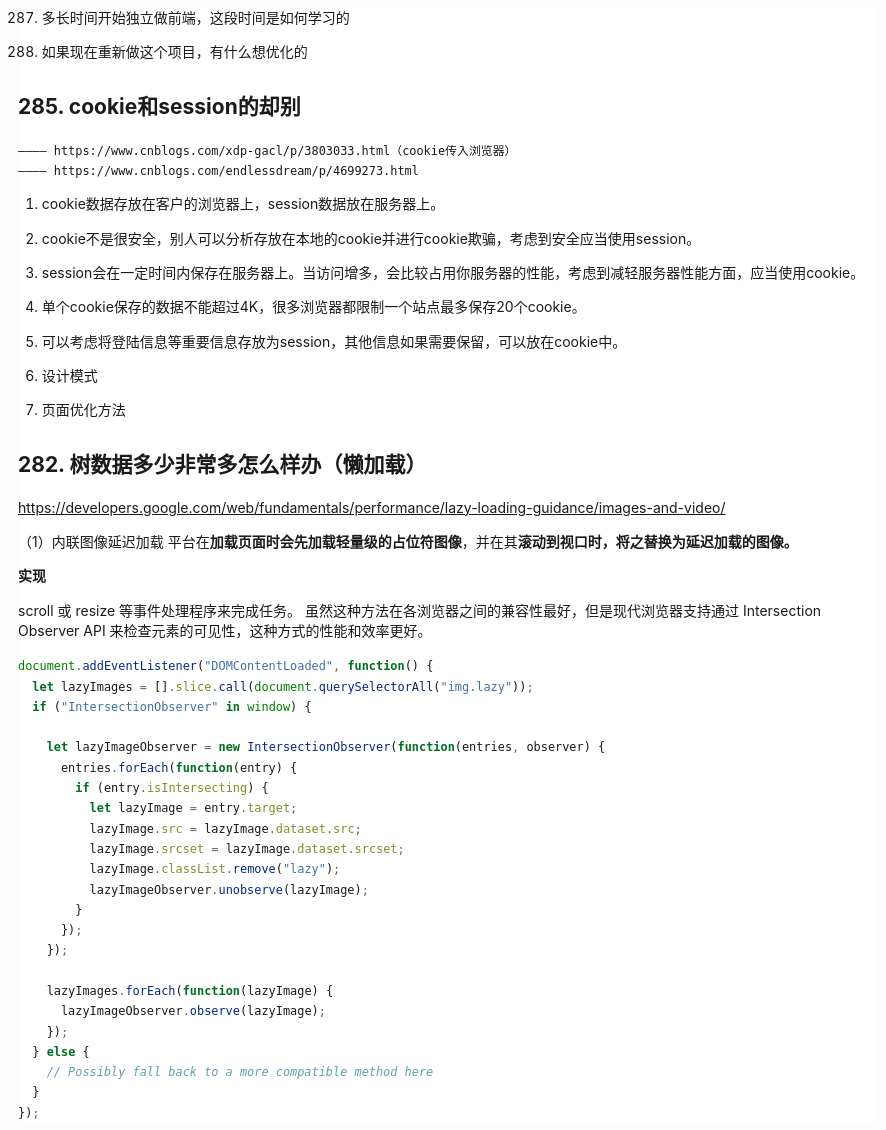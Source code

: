 


287. 多长时间开始独立做前端，这段时间是如何学习的




286. 如果现在重新做这个项目，有什么想优化的



## 285. cookie和session的却别 ##

    ———— https://www.cnblogs.com/xdp-gacl/p/3803033.html（cookie传入浏览器）
    ———— https://www.cnblogs.com/endlessdream/p/4699273.html

1. cookie数据存放在客户的浏览器上，session数据放在服务器上。
2. cookie不是很安全，别人可以分析存放在本地的cookie并进行cookie欺骗，考虑到安全应当使用session。
3. session会在一定时间内保存在服务器上。当访问增多，会比较占用你服务器的性能，考虑到减轻服务器性能方面，应当使用cookie。
4. 单个cookie保存的数据不能超过4K，很多浏览器都限制一个站点最多保存20个cookie。
5. 可以考虑将登陆信息等重要信息存放为session，其他信息如果需要保留，可以放在cookie中。


284. 设计模式




283. 页面优化方法



## 282. 树数据多少非常多怎么样办（懒加载） ##

https://developers.google.com/web/fundamentals/performance/lazy-loading-guidance/images-and-video/

（1）内联图像延迟加载
平台在**加载页面时会先加载轻量级的占位符图像**，并在其**滚动到视口时，将之替换为延迟加载的图像。**

**实现**

scroll 或 resize 等事件处理程序来完成任务。 虽然这种方法在各浏览器之间的兼容性最好，但是现代浏览器支持通过 Intersection Observer API 来检查元素的可见性，这种方式的性能和效率更好。

```js
document.addEventListener("DOMContentLoaded", function() {
  let lazyImages = [].slice.call(document.querySelectorAll("img.lazy"));
  if ("IntersectionObserver" in window) {

    let lazyImageObserver = new IntersectionObserver(function(entries, observer) {
      entries.forEach(function(entry) {
        if (entry.isIntersecting) {
          let lazyImage = entry.target;
          lazyImage.src = lazyImage.dataset.src;
          lazyImage.srcset = lazyImage.dataset.srcset;
          lazyImage.classList.remove("lazy");
          lazyImageObserver.unobserve(lazyImage);
        }
      });
    });

    lazyImages.forEach(function(lazyImage) {
      lazyImageObserver.observe(lazyImage);
    });
  } else {
    // Possibly fall back to a more compatible method here
  }
});

```
